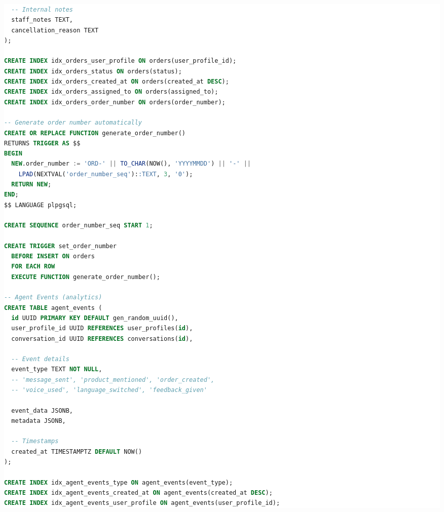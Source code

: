 ```sql
  -- Internal notes
  staff_notes TEXT,
  cancellation_reason TEXT
);

CREATE INDEX idx_orders_user_profile ON orders(user_profile_id);
CREATE INDEX idx_orders_status ON orders(status);
CREATE INDEX idx_orders_created_at ON orders(created_at DESC);
CREATE INDEX idx_orders_assigned_to ON orders(assigned_to);
CREATE INDEX idx_orders_order_number ON orders(order_number);

-- Generate order number automatically
CREATE OR REPLACE FUNCTION generate_order_number()
RETURNS TRIGGER AS $$
BEGIN
  NEW.order_number := 'ORD-' || TO_CHAR(NOW(), 'YYYYMMDD') || '-' || 
    LPAD(NEXTVAL('order_number_seq')::TEXT, 3, '0');
  RETURN NEW;
END;
$$ LANGUAGE plpgsql;

CREATE SEQUENCE order_number_seq START 1;

CREATE TRIGGER set_order_number
  BEFORE INSERT ON orders
  FOR EACH ROW
  EXECUTE FUNCTION generate_order_number();

-- Agent Events (analytics)
CREATE TABLE agent_events (
  id UUID PRIMARY KEY DEFAULT gen_random_uuid(),
  user_profile_id UUID REFERENCES user_profiles(id),
  conversation_id UUID REFERENCES conversations(id),
  
  -- Event details
  event_type TEXT NOT NULL,
  -- 'message_sent', 'product_mentioned', 'order_created', 
  -- 'voice_used', 'language_switched', 'feedback_given'
  
  event_data JSONB,
  metadata JSONB,
  
  -- Timestamps
  created_at TIMESTAMPTZ DEFAULT NOW()
);

CREATE INDEX idx_agent_events_type ON agent_events(event_type);
CREATE INDEX idx_agent_events_created_at ON agent_events(created_at DESC);
CREATE INDEX idx_agent_events_user_profile ON agent_events(user_profile_id);
```

